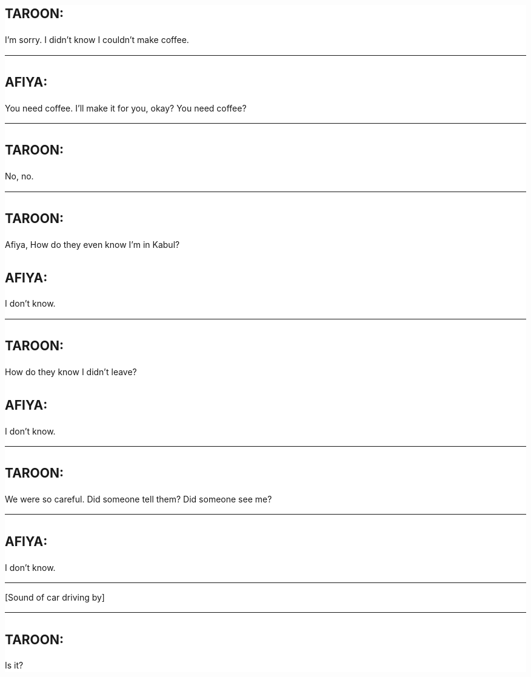 ## TAROON:
I’m sorry. I didn’t know I couldn’t make coffee.

---

## AFIYA:
You need coffee. I’ll make it for you, okay? You need coffee?

---

## TAROON:
No, no.

---

## TAROON:
Afiya, How do they even know I’m in Kabul?

## AFIYA:
I don’t know.

---

## TAROON:
How do they know I didn’t leave?

## AFIYA:
I don’t know.

---

## TAROON:
We were so careful. Did someone tell them? Did someone see me?

---

## AFIYA:
I don’t know.

---

[Sound of car driving by]

---

## TAROON:
Is it?


[//]: # (title settings—give the play a title and author name)
[//]: # (color settings—replace "character-_____" with a character name)
[//]: # (list of colors)
[//]: # (list of characters, in color)